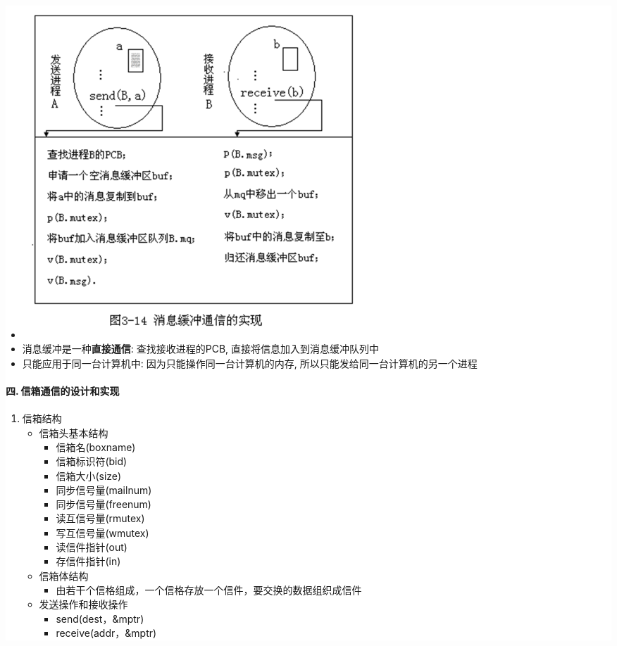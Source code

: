    - <img src="./操作系统.assets/image-20231215152943495.png" alt="image-20231215152943495" style="zoom:50%;" /> 
   - 消息缓冲是一种**直接通信**: 查找接收进程的PCB, 直接将信息加入到消息缓冲队列中
   - 只能应用于同一台计算机中: 因为只能操作同一台计算机的内存, 所以只能发给同一台计算机的另一个进程

#### 四. 信箱通信的设计和实现

1. 信箱结构
   - 信箱头基本结构
     - 信箱名(boxname) 
     - 信箱标识符(bid) 
     - 信箱大小(size) 
     - 同步信号量(mailnum)
     - 同步信号量(freenum) 
     - 读互信号量(rmutex) 
     - 写互信号量(wmutex)
     - 读信件指针(out)
     - 存信件指针(in)
   - 信箱体结构
     - 由若干个信格组成，一个信格存放一个信件，要交换的数据组织成信件
   - 发送操作和接收操作
     - send(dest，&mptr)
     - receive(addr，&mptr)
